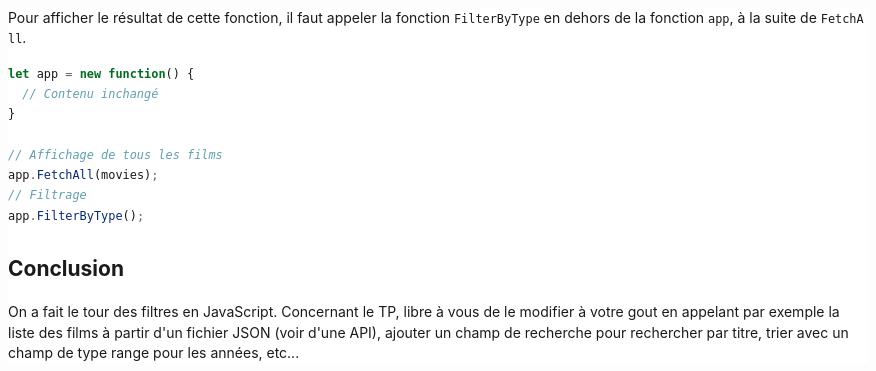 Pour afficher le résultat de cette fonction, il faut appeler la fonction `FilterByType` en dehors de la fonction `app`, à la suite de `FetchAll`.

```javascript
let app = new function() {
  // Contenu inchangé
}

// Affichage de tous les films
app.FetchAll(movies);
// Filtrage
app.FilterByType();
```

## Conclusion

On a fait le tour des filtres en JavaScript. Concernant le TP, libre à vous de le modifier à votre gout en appelant par exemple la liste des films à partir d'un fichier JSON (voir d'une API), ajouter un champ de recherche pour rechercher par titre, trier avec un champ de type range pour les années, etc...

